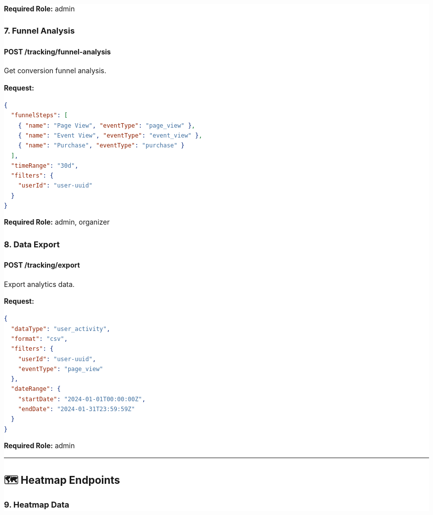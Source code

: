 **Required Role:** admin

### 7. Funnel Analysis

#### POST /tracking/funnel-analysis
Get conversion funnel analysis.

**Request:**
```json
{
  "funnelSteps": [
    { "name": "Page View", "eventType": "page_view" },
    { "name": "Event View", "eventType": "event_view" },
    { "name": "Purchase", "eventType": "purchase" }
  ],
  "timeRange": "30d",
  "filters": {
    "userId": "user-uuid"
  }
}
```

**Required Role:** admin, organizer

### 8. Data Export

#### POST /tracking/export
Export analytics data.

**Request:**
```json
{
  "dataType": "user_activity",
  "format": "csv",
  "filters": {
    "userId": "user-uuid",
    "eventType": "page_view"
  },
  "dateRange": {
    "startDate": "2024-01-01T00:00:00Z",
    "endDate": "2024-01-31T23:59:59Z"
  }
}
```

**Required Role:** admin

---

## 🗺️ Heatmap Endpoints

### 9. Heatmap Data
